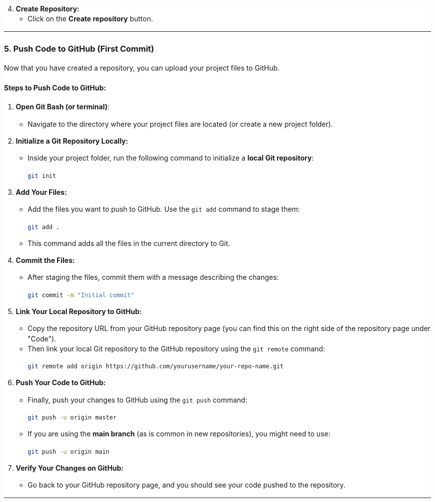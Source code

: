 4. **Create Repository:**
   - Click on the **Create repository** button.

---

### **5. Push Code to GitHub (First Commit)**

Now that you have created a repository, you can upload your project files to GitHub.

#### Steps to Push Code to GitHub:

1. **Open Git Bash (or terminal)**: 
   - Navigate to the directory where your project files are located (or create a new project folder).

2. **Initialize a Git Repository Locally:**
   - Inside your project folder, run the following command to initialize a **local Git repository**:
     ```bash
     git init
     ```

3. **Add Your Files:**
   - Add the files you want to push to GitHub. Use the `git add` command to stage them:
     ```bash
     git add .
     ```
   - This command adds all the files in the current directory to Git.

4. **Commit the Files:**
   - After staging the files, commit them with a message describing the changes:
     ```bash
     git commit -m "Initial commit"
     ```

5. **Link Your Local Repository to GitHub:**
   - Copy the repository URL from your GitHub repository page (you can find this on the right side of the repository page under "Code").
   - Then link your local Git repository to the GitHub repository using the `git remote` command:
     ```bash
     git remote add origin https://github.com/yourusername/your-repo-name.git
     ```

6. **Push Your Code to GitHub:**
   - Finally, push your changes to GitHub using the `git push` command:
     ```bash
     git push -u origin master
     ```
   - If you are using the **main branch** (as is common in new repositories), you might need to use:
     ```bash
     git push -u origin main
     ```

7. **Verify Your Changes on GitHub:**
   - Go back to your GitHub repository page, and you should see your code pushed to the repository.

---
